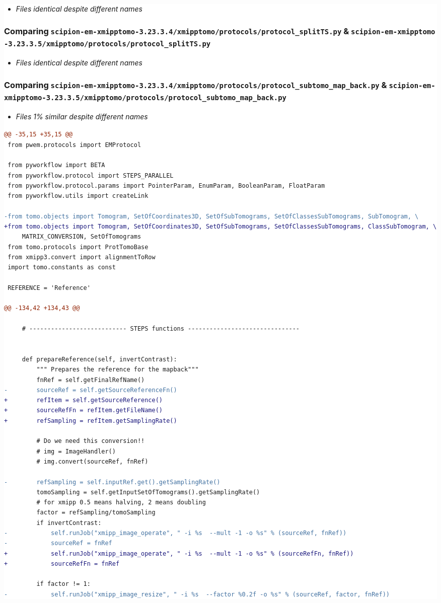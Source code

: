  * *Files identical despite different names*

### Comparing `scipion-em-xmipptomo-3.23.3.4/xmipptomo/protocols/protocol_splitTS.py` & `scipion-em-xmipptomo-3.23.3.5/xmipptomo/protocols/protocol_splitTS.py`

 * *Files identical despite different names*

### Comparing `scipion-em-xmipptomo-3.23.3.4/xmipptomo/protocols/protocol_subtomo_map_back.py` & `scipion-em-xmipptomo-3.23.3.5/xmipptomo/protocols/protocol_subtomo_map_back.py`

 * *Files 1% similar despite different names*

```diff
@@ -35,15 +35,15 @@
 from pwem.protocols import EMProtocol
 
 from pyworkflow import BETA
 from pyworkflow.protocol import STEPS_PARALLEL
 from pyworkflow.protocol.params import PointerParam, EnumParam, BooleanParam, FloatParam
 from pyworkflow.utils import createLink
 
-from tomo.objects import Tomogram, SetOfCoordinates3D, SetOfSubTomograms, SetOfClassesSubTomograms, SubTomogram, \
+from tomo.objects import Tomogram, SetOfCoordinates3D, SetOfSubTomograms, SetOfClassesSubTomograms, ClassSubTomogram, \
     MATRIX_CONVERSION, SetOfTomograms
 from tomo.protocols import ProtTomoBase
 from xmipp3.convert import alignmentToRow
 import tomo.constants as const
 
 REFERENCE = 'Reference'
 
@@ -134,42 +134,43 @@
 
     # --------------------------- STEPS functions -------------------------------
 
 
     def prepareReference(self, invertContrast):
         """ Prepares the reference for the mapback"""
         fnRef = self.getFinalRefName()
-        sourceRef = self.getSourceReferenceFn()
+        refItem = self.getSourceReference()
+        sourceRefFn = refItem.getFileName()
+        refSampling = refItem.getSamplingRate()
 
         # Do we need this conversion!!
         # img = ImageHandler()
         # img.convert(sourceRef, fnRef)
 
-        refSampling = self.inputRef.get().getSamplingRate()
         tomoSampling = self.getInputSetOfTomograms().getSamplingRate()
         # for xmipp 0.5 means halving, 2 means doubling
         factor = refSampling/tomoSampling
         if invertContrast:
-            self.runJob("xmipp_image_operate", " -i %s  --mult -1 -o %s" % (sourceRef, fnRef))
-            sourceRef = fnRef
+            self.runJob("xmipp_image_operate", " -i %s  --mult -1 -o %s" % (sourceRefFn, fnRef))
+            sourceRefFn = fnRef
 
         if factor != 1:
-            self.runJob("xmipp_image_resize", " -i %s  --factor %0.2f -o %s" % (sourceRef, factor, fnRef))
```